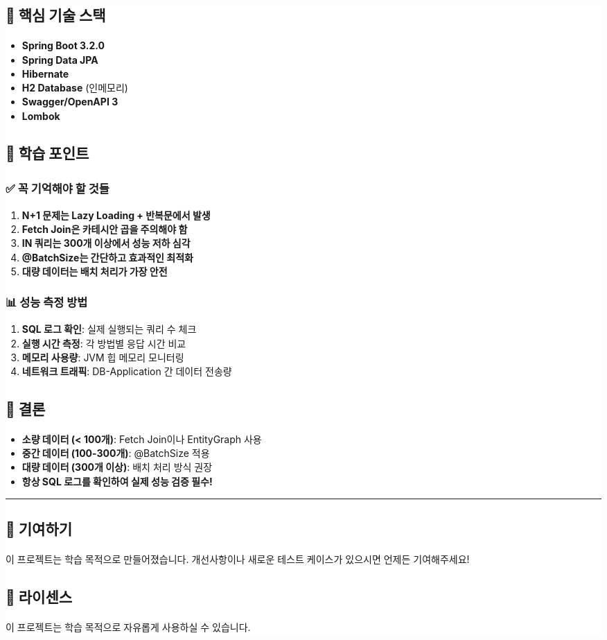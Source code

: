 ## 🔧 핵심 기술 스택

- **Spring Boot 3.2.0**
- **Spring Data JPA**
- **Hibernate**
- **H2 Database** (인메모리)
- **Swagger/OpenAPI 3**
- **Lombok**

## 📝 학습 포인트

### ✅ 꼭 기억해야 할 것들

1. **N+1 문제는 Lazy Loading + 반복문에서 발생**
2. **Fetch Join은 카테시안 곱을 주의해야 함**
3. **IN 쿼리는 300개 이상에서 성능 저하 심각**
4. **@BatchSize는 간단하고 효과적인 최적화**
5. **대량 데이터는 배치 처리가 가장 안전**

### 📊 성능 측정 방법

1. **SQL 로그 확인**: 실제 실행되는 쿼리 수 체크
2. **실행 시간 측정**: 각 방법별 응답 시간 비교  
3. **메모리 사용량**: JVM 힙 메모리 모니터링
4. **네트워크 트래픽**: DB-Application 간 데이터 전송량

## 🎯 결론

- **소량 데이터 (< 100개)**: Fetch Join이나 EntityGraph 사용
- **중간 데이터 (100-300개)**: @BatchSize 적용
- **대량 데이터 (300개 이상)**: 배치 처리 방식 권장
- **항상 SQL 로그를 확인하여 실제 성능 검증 필수!**

---

## 🤝 기여하기

이 프로젝트는 학습 목적으로 만들어졌습니다. 개선사항이나 새로운 테스트 케이스가 있으시면 언제든 기여해주세요!

## 📄 라이센스

이 프로젝트는 학습 목적으로 자유롭게 사용하실 수 있습니다.